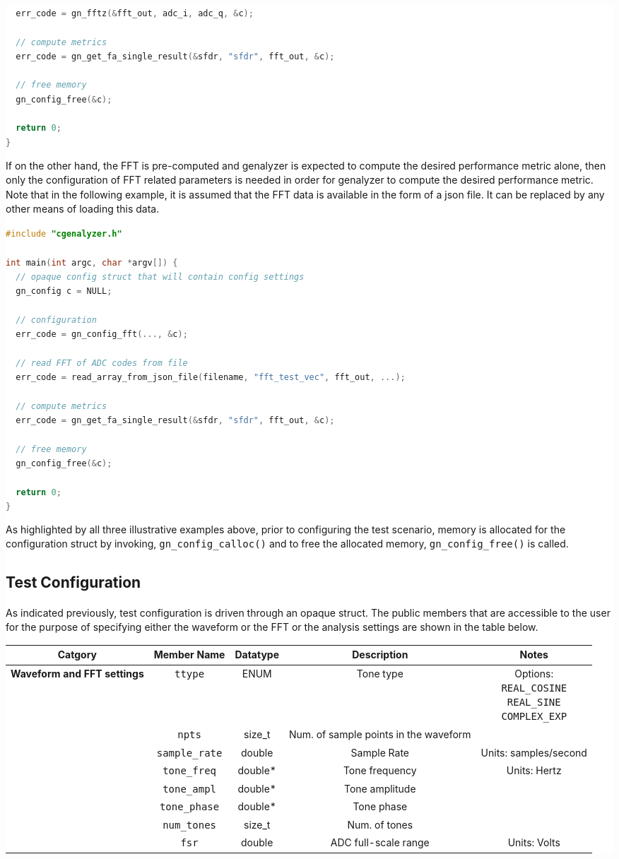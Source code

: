 ``` c
  err_code = gn_fftz(&fft_out, adc_i, adc_q, &c);

  // compute metrics
  err_code = gn_get_fa_single_result(&sfdr, "sfdr", fft_out, &c);

  // free memory
  gn_config_free(&c);
  
  return 0;
}
```
If on the other hand, the FFT is pre-computed and genalyzer is expected to compute the desired performance metric alone, then only the configuration of FFT related parameters is needed in order for genalyzer to compute the desired performance metric. Note that in the following example, it is assumed that the FFT data is available in the form of a json file. It can be replaced by any other means of loading this data.
``` c
#include "cgenalyzer.h"

int main(int argc, char *argv[]) {  
  // opaque config struct that will contain config settings
  gn_config c = NULL;  

  // configuration
  err_code = gn_config_fft(..., &c);
  
  // read FFT of ADC codes from file
  err_code = read_array_from_json_file(filename, "fft_test_vec", fft_out, ...);

  // compute metrics
  err_code = gn_get_fa_single_result(&sfdr, "sfdr", fft_out, &c);

  // free memory
  gn_config_free(&c);
  
  return 0;
}
```
As highlighted by all three illustrative examples above, prior to configuring the test scenario, memory is allocated for the configuration struct by invoking, <tt>gn_config_calloc()</tt> and to free the allocated memory, <tt>gn_config_free()</tt> is called.

Test Configuration
------------------

As indicated previously, test configuration is driven through an opaque struct. The public members that are accessible to the user for the purpose of specifying either the waveform or the FFT or the analysis settings are shown in the table below. 

| Catgory | Member Name | Datatype | Description | Notes |
|:-------:|:-----------:|:--------:|:-----------:|:-----:|
| **Waveform and FFT settings** | <tt>ttype</tt>      | ENUM | Tone type | Options:<br/> <tt>REAL_COSINE</tt><br/> <tt>REAL_SINE</tt><br/> <tt>COMPLEX_EXP</tt> |
|  | <tt>npts</tt>      | size_t | Num. of sample points in the waveform | |
|  | <tt>sample_rate</tt> | double | Sample Rate |  Units: samples/second|
|  | <tt>tone_freq</tt> | double* | Tone frequency |  Units: Hertz |
|  | <tt>tone_ampl</tt> | double* | Tone amplitude |  |
|  | <tt>tone_phase</tt> | double* | Tone phase |  |
|  | <tt>num_tones</tt> | size_t | Num. of tones |  |
|  | <tt>fsr</tt> | double | ADC full-scale range |  Units: Volts|
